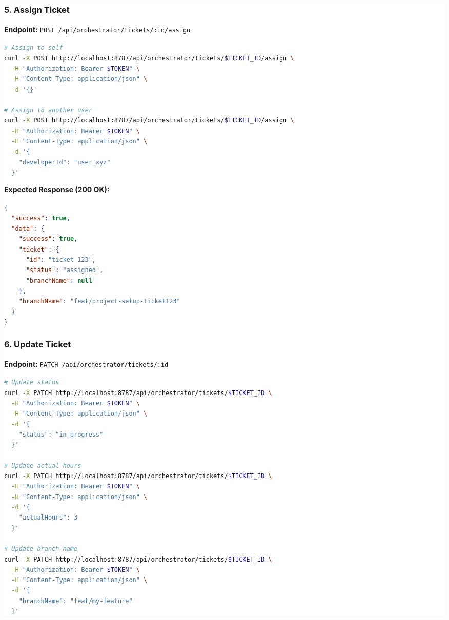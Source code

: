 ### 5. Assign Ticket

**Endpoint:** `POST /api/orchestrator/tickets/:id/assign`

```bash
# Assign to self
curl -X POST http://localhost:8787/api/orchestrator/tickets/$TICKET_ID/assign \
  -H "Authorization: Bearer $TOKEN" \
  -H "Content-Type: application/json" \
  -d '{}'

# Assign to another user
curl -X POST http://localhost:8787/api/orchestrator/tickets/$TICKET_ID/assign \
  -H "Authorization: Bearer $TOKEN" \
  -H "Content-Type: application/json" \
  -d '{
    "developerId": "user_xyz"
  }'
```

**Expected Response (200 OK):**
```json
{
  "success": true,
  "data": {
    "success": true,
    "ticket": {
      "id": "ticket_123",
      "status": "assigned",
      "branchName": null
    },
    "branchName": "feat/project-setup-ticket123"
  }
}
```

### 6. Update Ticket

**Endpoint:** `PATCH /api/orchestrator/tickets/:id`

```bash
# Update status
curl -X PATCH http://localhost:8787/api/orchestrator/tickets/$TICKET_ID \
  -H "Authorization: Bearer $TOKEN" \
  -H "Content-Type: application/json" \
  -d '{
    "status": "in_progress"
  }'

# Update actual hours
curl -X PATCH http://localhost:8787/api/orchestrator/tickets/$TICKET_ID \
  -H "Authorization: Bearer $TOKEN" \
  -H "Content-Type: application/json" \
  -d '{
    "actualHours": 3
  }'

# Update branch name
curl -X PATCH http://localhost:8787/api/orchestrator/tickets/$TICKET_ID \
  -H "Authorization: Bearer $TOKEN" \
  -H "Content-Type: application/json" \
  -d '{
    "branchName": "feat/my-feature"
  }'
```
